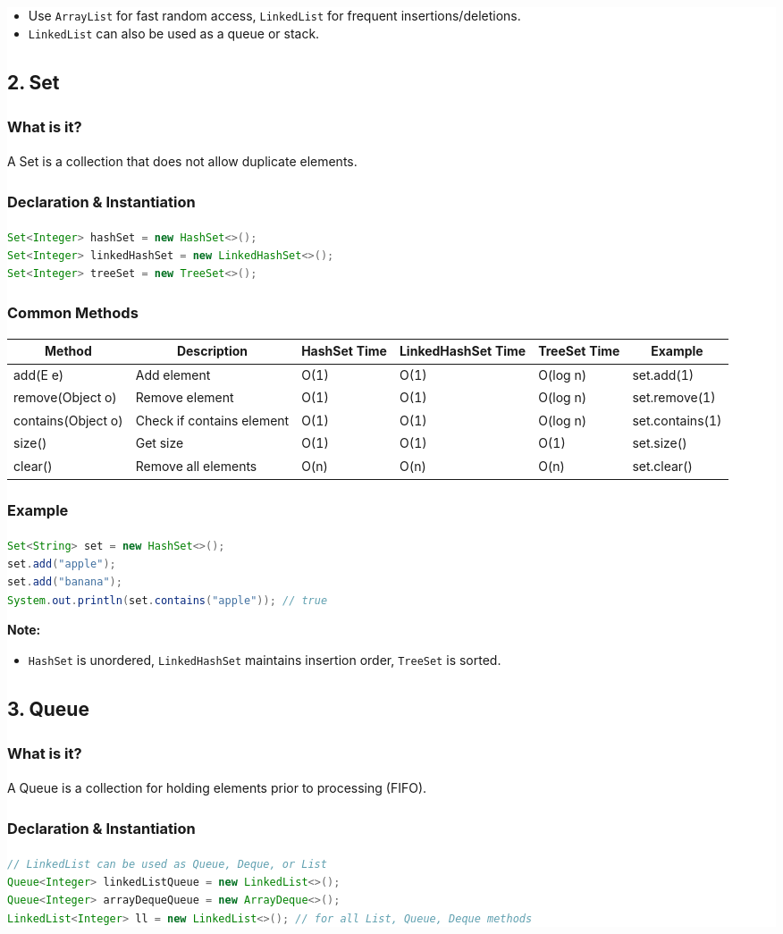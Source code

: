 - Use `ArrayList` for fast random access, `LinkedList` for frequent insertions/deletions.
- `LinkedList` can also be used as a queue or stack.

## 2. Set

### What is it?

A Set is a collection that does not allow duplicate elements.

### Declaration & Instantiation

```java
Set<Integer> hashSet = new HashSet<>();
Set<Integer> linkedHashSet = new LinkedHashSet<>();
Set<Integer> treeSet = new TreeSet<>();
```

### Common Methods

| Method             | Description               | HashSet Time | LinkedHashSet Time | TreeSet Time | Example         |
| ------------------ | ------------------------- | ------------ | ------------------ | ------------ | --------------- |
| add(E e)           | Add element               | O(1)         | O(1)               | O(log n)     | set.add(1)      |
| remove(Object o)   | Remove element            | O(1)         | O(1)               | O(log n)     | set.remove(1)   |
| contains(Object o) | Check if contains element | O(1)         | O(1)               | O(log n)     | set.contains(1) |
| size()             | Get size                  | O(1)         | O(1)               | O(1)         | set.size()      |
| clear()            | Remove all elements       | O(n)         | O(n)               | O(n)         | set.clear()     |

### Example

```java
Set<String> set = new HashSet<>();
set.add("apple");
set.add("banana");
System.out.println(set.contains("apple")); // true
```

**Note:**

- `HashSet` is unordered, `LinkedHashSet` maintains insertion order, `TreeSet` is sorted.

## 3. Queue

### What is it?

A Queue is a collection for holding elements prior to processing (FIFO).

### Declaration & Instantiation

```java
// LinkedList can be used as Queue, Deque, or List
Queue<Integer> linkedListQueue = new LinkedList<>();
Queue<Integer> arrayDequeQueue = new ArrayDeque<>();
LinkedList<Integer> ll = new LinkedList<>(); // for all List, Queue, Deque methods
```
